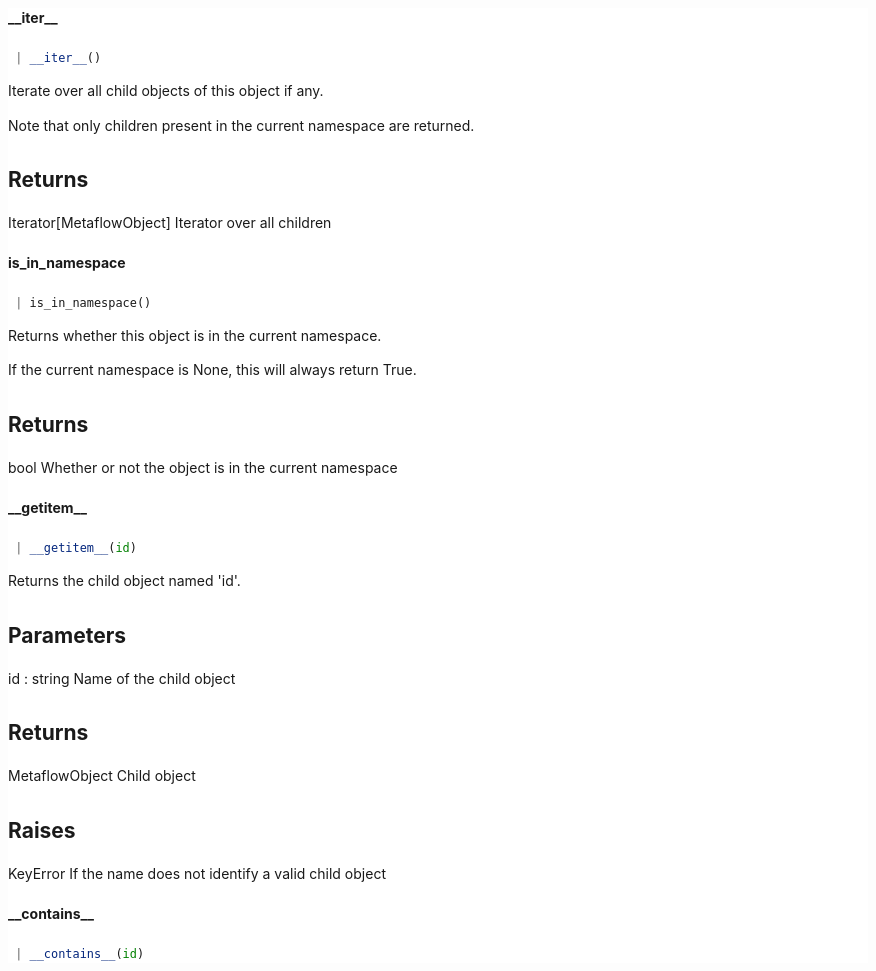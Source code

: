 #### \_\_iter\_\_

```python
 | __iter__()
```

Iterate over all child objects of this object if any.

Note that only children present in the current namespace are returned.

Returns
-------
Iterator[MetaflowObject]
    Iterator over all children

#### is\_in\_namespace

```python
 | is_in_namespace()
```

Returns whether this object is in the current namespace.

If the current namespace is None, this will always return True.

Returns
-------
bool
    Whether or not the object is in the current namespace

#### \_\_getitem\_\_

```python
 | __getitem__(id)
```

Returns the child object named &#x27;id&#x27;.

Parameters
----------
id : string
    Name of the child object

Returns
-------
MetaflowObject
    Child object

Raises
------
KeyError
    If the name does not identify a valid child object

#### \_\_contains\_\_

```python
 | __contains__(id)
```
